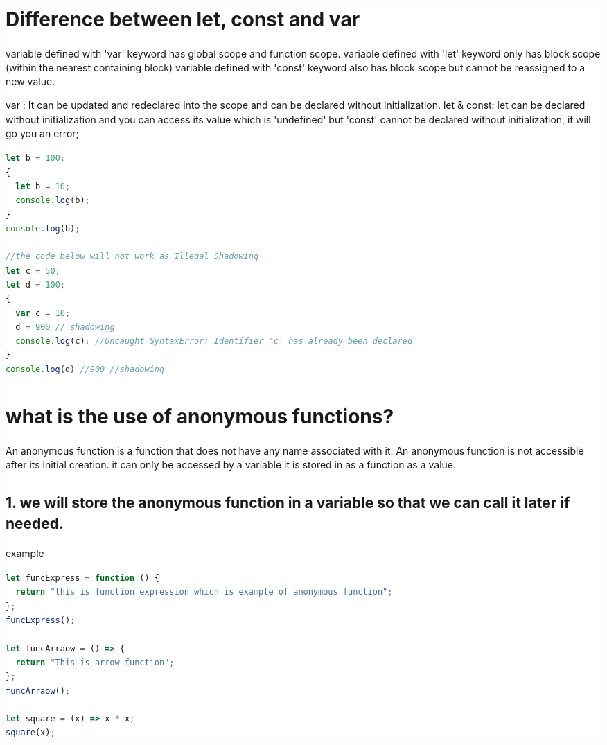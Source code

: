 # Difference between let, const and var

variable defined with 'var' keyword has global scope and function scope.
variable defined with 'let' keyword only has block scope (within the nearest containing block)
variable defined with 'const' keyword also has block scope but cannot be reassigned to a new value.

var : It can be updated and redeclared into the scope and can be declared without initialization.
let & const: let can be declared without initialization and you can access its value which is 'undefined' but 'const' cannot be declared without initialization, it will go you an error;

```javascript
let b = 100;
{
  let b = 10;
  console.log(b);
}
console.log(b);

//the code below will not work as Illegal Shadowing
let c = 50;
let d = 100;
{
  var c = 10;
  d = 900 // shadowing
  console.log(c); //Uncaught SyntaxError: Identifier 'c' has already been declared
}
console.log(d) //900 //shadowing
```

# what is the use of anonymous functions?

An anonymous function is a function that does not have any name associated with it.
An anonymous function is not accessible after its initial creation.
it can only be accessed by a variable it is stored in as a function as a value.

## 1. we will store the anonymous function in a variable so that we can call it later if needed.
   example

```javascript
let funcExpress = function () {
  return "this is function expression which is example of anonymous function";
};
funcExpress();

let funcArraow = () => {
  return "This is arrow function";
};
funcArraow();

let square = (x) => x * x;
square(x);
```
